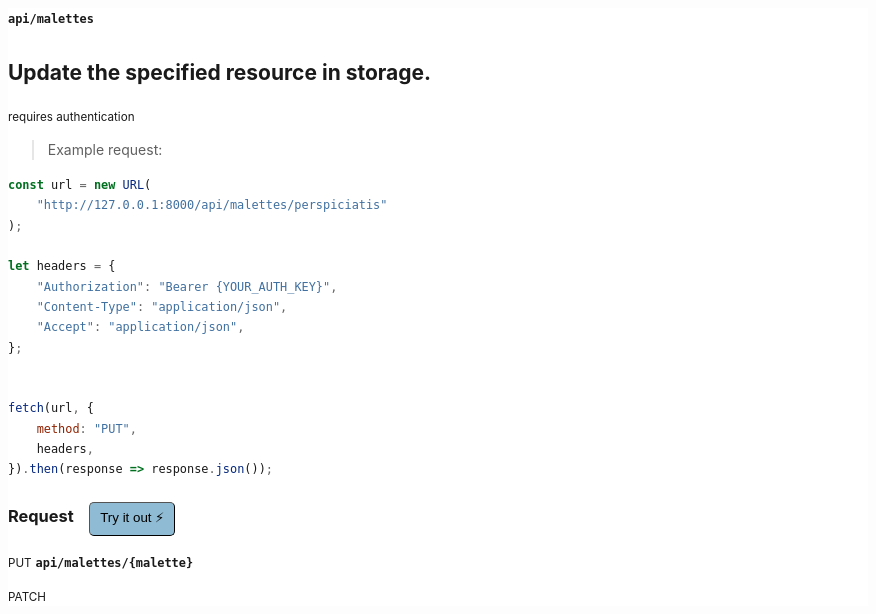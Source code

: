  <b><code>api/malettes</code></b>
</p>
<p>
<label id="auth-POSTapi-malettes" hidden>Authorization header: <b><code>Bearer </code></b><input type="text" name="Authorization" data-prefix="Bearer " data-endpoint="POSTapi-malettes" data-component="header"></label>
</p>
</form>


## Update the specified resource in storage.

<small class="badge badge-darkred">requires authentication</small>



> Example request:

```javascript
const url = new URL(
    "http://127.0.0.1:8000/api/malettes/perspiciatis"
);

let headers = {
    "Authorization": "Bearer {YOUR_AUTH_KEY}",
    "Content-Type": "application/json",
    "Accept": "application/json",
};


fetch(url, {
    method: "PUT",
    headers,
}).then(response => response.json());
```


<div id="execution-results-PUTapi-malettes--malette-" hidden>
    <blockquote>Received response<span id="execution-response-status-PUTapi-malettes--malette-"></span>:</blockquote>
    <pre class="json"><code id="execution-response-content-PUTapi-malettes--malette-"></code></pre>
</div>
<div id="execution-error-PUTapi-malettes--malette-" hidden>
    <blockquote>Request failed with error:</blockquote>
    <pre><code id="execution-error-message-PUTapi-malettes--malette-"></code></pre>
</div>
<form id="form-PUTapi-malettes--malette-" data-method="PUT" data-path="api/malettes/{malette}" data-authed="1" data-hasfiles="0" data-headers='{"Authorization":"Bearer {YOUR_AUTH_KEY}","Content-Type":"application\/json","Accept":"application\/json"}' onsubmit="event.preventDefault(); executeTryOut('PUTapi-malettes--malette-', this);">
<h3>
    Request&nbsp;&nbsp;&nbsp;
        <button type="button" style="background-color: #8fbcd4; padding: 5px 10px; border-radius: 5px; border-width: thin;" id="btn-tryout-PUTapi-malettes--malette-" onclick="tryItOut('PUTapi-malettes--malette-');">Try it out ⚡</button>
    <button type="button" style="background-color: #c97a7e; padding: 5px 10px; border-radius: 5px; border-width: thin;" id="btn-canceltryout-PUTapi-malettes--malette-" onclick="cancelTryOut('PUTapi-malettes--malette-');" hidden>Cancel</button>&nbsp;&nbsp;
    <button type="submit" style="background-color: #6ac174; padding: 5px 10px; border-radius: 5px; border-width: thin;" id="btn-executetryout-PUTapi-malettes--malette-" hidden>Send Request 💥</button>
    </h3>
<p>
<small class="badge badge-darkblue">PUT</small>
 <b><code>api/malettes/{malette}</code></b>
</p>
<p>
<small class="badge badge-purple">PATCH</small>